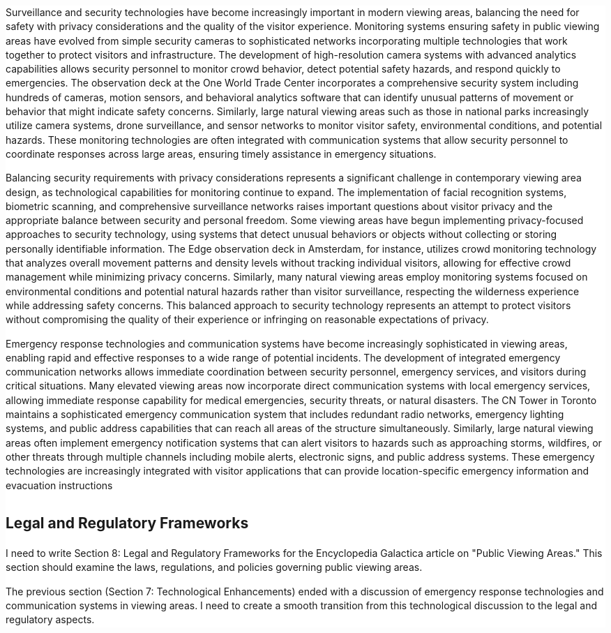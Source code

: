 Surveillance and security technologies have become increasingly important in modern viewing areas, balancing the need for safety with privacy considerations and the quality of the visitor experience. Monitoring systems ensuring safety in public viewing areas have evolved from simple security cameras to sophisticated networks incorporating multiple technologies that work together to protect visitors and infrastructure. The development of high-resolution camera systems with advanced analytics capabilities allows security personnel to monitor crowd behavior, detect potential safety hazards, and respond quickly to emergencies. The observation deck at the One World Trade Center incorporates a comprehensive security system including hundreds of cameras, motion sensors, and behavioral analytics software that can identify unusual patterns of movement or behavior that might indicate safety concerns. Similarly, large natural viewing areas such as those in national parks increasingly utilize camera systems, drone surveillance, and sensor networks to monitor visitor safety, environmental conditions, and potential hazards. These monitoring technologies are often integrated with communication systems that allow security personnel to coordinate responses across large areas, ensuring timely assistance in emergency situations.

Balancing security requirements with privacy considerations represents a significant challenge in contemporary viewing area design, as technological capabilities for monitoring continue to expand. The implementation of facial recognition systems, biometric scanning, and comprehensive surveillance networks raises important questions about visitor privacy and the appropriate balance between security and personal freedom. Some viewing areas have begun implementing privacy-focused approaches to security technology, using systems that detect unusual behaviors or objects without collecting or storing personally identifiable information. The Edge observation deck in Amsterdam, for instance, utilizes crowd monitoring technology that analyzes overall movement patterns and density levels without tracking individual visitors, allowing for effective crowd management while minimizing privacy concerns. Similarly, many natural viewing areas employ monitoring systems focused on environmental conditions and potential natural hazards rather than visitor surveillance, respecting the wilderness experience while addressing safety concerns. This balanced approach to security technology represents an attempt to protect visitors without compromising the quality of their experience or infringing on reasonable expectations of privacy.

Emergency response technologies and communication systems have become increasingly sophisticated in viewing areas, enabling rapid and effective responses to a wide range of potential incidents. The development of integrated emergency communication networks allows immediate coordination between security personnel, emergency services, and visitors during critical situations. Many elevated viewing areas now incorporate direct communication systems with local emergency services, allowing immediate response capability for medical emergencies, security threats, or natural disasters. The CN Tower in Toronto maintains a sophisticated emergency communication system that includes redundant radio networks, emergency lighting systems, and public address capabilities that can reach all areas of the structure simultaneously. Similarly, large natural viewing areas often implement emergency notification systems that can alert visitors to hazards such as approaching storms, wildfires, or other threats through multiple channels including mobile alerts, electronic signs, and public address systems. These emergency technologies are increasingly integrated with visitor applications that can provide location-specific emergency information and evacuation instructions

## Legal and Regulatory Frameworks

<think>I need to write Section 8: Legal and Regulatory Frameworks for the Encyclopedia Galactica article on "Public Viewing Areas." This section should examine the laws, regulations, and policies governing public viewing areas.

The previous section (Section 7: Technological Enhancements) ended with a discussion of emergency response technologies and communication systems in viewing areas. I need to create a smooth transition from this technological discussion to the legal and regulatory aspects.
